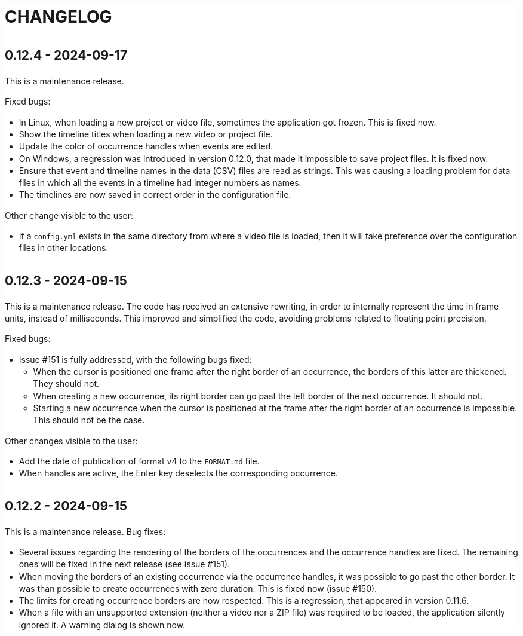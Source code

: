 CHANGELOG
=========

0.12.4 - 2024-09-17
-------------------

This is a maintenance release.

Fixed bugs:

- In Linux, when loading a new project or video file, sometimes the application got frozen. This is fixed now.
- Show the timeline titles when loading a new video or project file.
- Update the color of occurrence handles when events are edited.
- On Windows, a regression was introduced in version 0.12.0, that made it impossible to save project files. It is fixed now.
- Ensure that event and timeline names in the data (CSV) files are read as strings. This was causing a loading problem for data files in which all the events in a timeline had integer numbers as names.
- The timelines are now saved in correct order in the configuration file.

Other change visible to the user:

- If a `config.yml` exists in the same directory from where a video file is loaded, then it will take preference over the configuration files in other locations.

0.12.3 - 2024-09-15
-------------------

This is a maintenance release. The code has received an extensive rewriting, in order to internally represent the time in frame units, instead of milliseconds. This improved and simplified the code, avoiding problems related to floating point precision.

Fixed bugs:

- Issue #151 is fully addressed, with the following bugs fixed:
    - When the cursor is positioned one frame after the right border of an occurrence, the borders of this latter are thickened. They should not.
    - When creating a new occurrence, its right border can go past the left border of the next occurrence. It should not.
    - Starting a new occurrence when the cursor is positioned at the frame after the right border of an occurrence is impossible. This should not be the case.

Other changes visible to the user:

- Add the date of publication of format v4 to the `FORMAT.md` file.
- When handles are active, the Enter key deselects the corresponding occurrence.

0.12.2 - 2024-09-15
-------------------

This is a maintenance release. Bug fixes:

- Several issues regarding the rendering of the borders of the occurrences and the occurrence handles are fixed. The remaining ones will be fixed in the next release (see issue #151).
- When moving the borders of an existing occurrence via the occurrence handles, it was possible to go past the other border. It was than possible to create occurrences with zero duration. This is fixed now (issue #150).
- The limits for creating occurrence borders are now respected. This is a regression, that appeared in version 0.11.6.
- When a file with an unsupported extension (neither a video nor a ZIP file) was required to be loaded, the application silently ignored it. A warning dialog is shown now.
